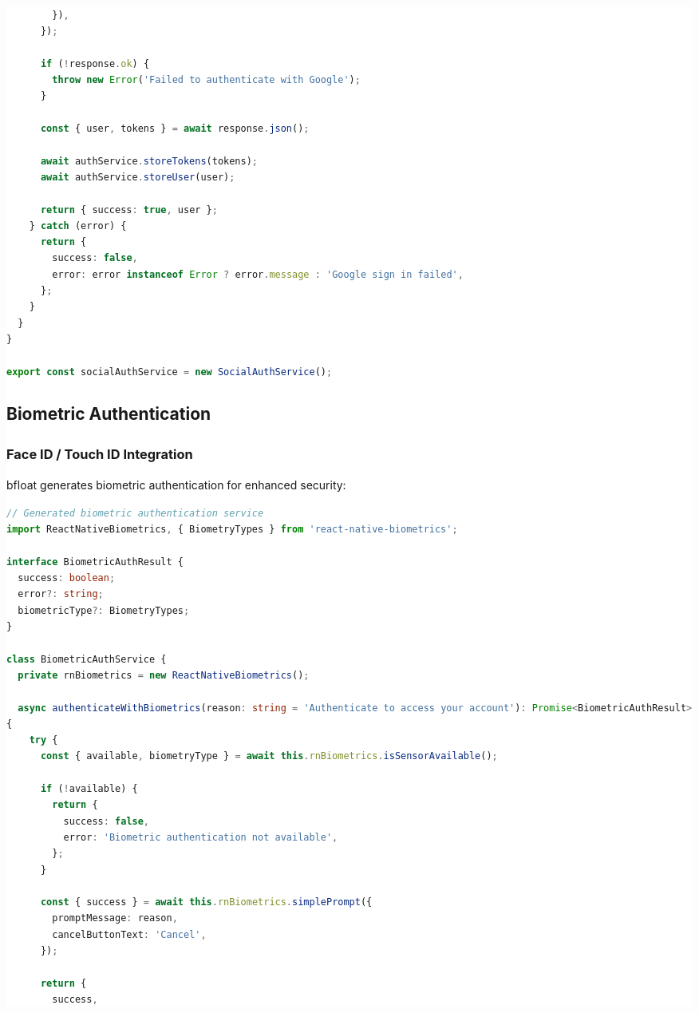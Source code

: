 ```typescript
        }),
      });

      if (!response.ok) {
        throw new Error('Failed to authenticate with Google');
      }

      const { user, tokens } = await response.json();
      
      await authService.storeTokens(tokens);
      await authService.storeUser(user);
      
      return { success: true, user };
    } catch (error) {
      return {
        success: false,
        error: error instanceof Error ? error.message : 'Google sign in failed',
      };
    }
  }
}

export const socialAuthService = new SocialAuthService();
```

## Biometric Authentication

### Face ID / Touch ID Integration

bfloat generates biometric authentication for enhanced security:

```typescript
// Generated biometric authentication service
import ReactNativeBiometrics, { BiometryTypes } from 'react-native-biometrics';

interface BiometricAuthResult {
  success: boolean;
  error?: string;
  biometricType?: BiometryTypes;
}

class BiometricAuthService {
  private rnBiometrics = new ReactNativeBiometrics();

  async authenticateWithBiometrics(reason: string = 'Authenticate to access your account'): Promise<BiometricAuthResult> {
    try {
      const { available, biometryType } = await this.rnBiometrics.isSensorAvailable();
      
      if (!available) {
        return {
          success: false,
          error: 'Biometric authentication not available',
        };
      }

      const { success } = await this.rnBiometrics.simplePrompt({
        promptMessage: reason,
        cancelButtonText: 'Cancel',
      });

      return {
        success,
```